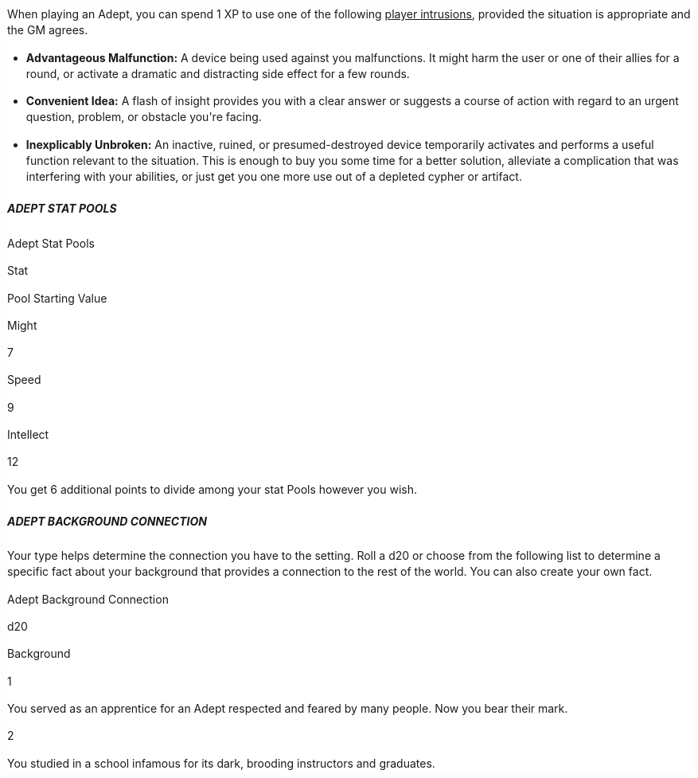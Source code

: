When playing an Adept, you can spend 1 XP to use one of the following [player intrusions](https://callmepartario.github.io/og-csrd/#player-intrusions), provided the situation is appropriate and the GM agrees.

-   **Advantageous Malfunction:** A device being used against you malfunctions. It might harm the user or one of their allies for a round, or activate a dramatic and distracting side effect for a few rounds.
    
-   **Convenient Idea:** A flash of insight provides you with a clear answer or suggests a course of action with regard to an urgent question, problem, or obstacle you're facing.
    
-   **Inexplicably Unbroken:** An inactive, ruined, or presumed-destroyed device temporarily activates and performs a useful function relevant to the situation. This is enough to buy you some time for a better solution, alleviate a complication that was interfering with your abilities, or just get you one more use out of a depleted cypher or artifact.
    

##### ADEPT STAT POOLS[](https://callmepartario.github.io/og-csrd/#adept-stat-pools "Permalink")

Adept Stat Pools

Stat

Pool Starting Value

Might

7

Speed

9

Intellect

12

You get 6 additional points to divide among your stat Pools however you wish.

##### ADEPT BACKGROUND CONNECTION[](https://callmepartario.github.io/og-csrd/#adept-background-connection "Permalink")

Your type helps determine the connection you have to the setting. Roll a d20 or choose from the following list to determine a specific fact about your background that provides a connection to the rest of the world. You can also create your own fact.

Adept Background Connection

d20

Background

1

You served as an apprentice for an Adept respected and feared by many people. Now you bear their mark.

2

You studied in a school infamous for its dark, brooding instructors and graduates.
